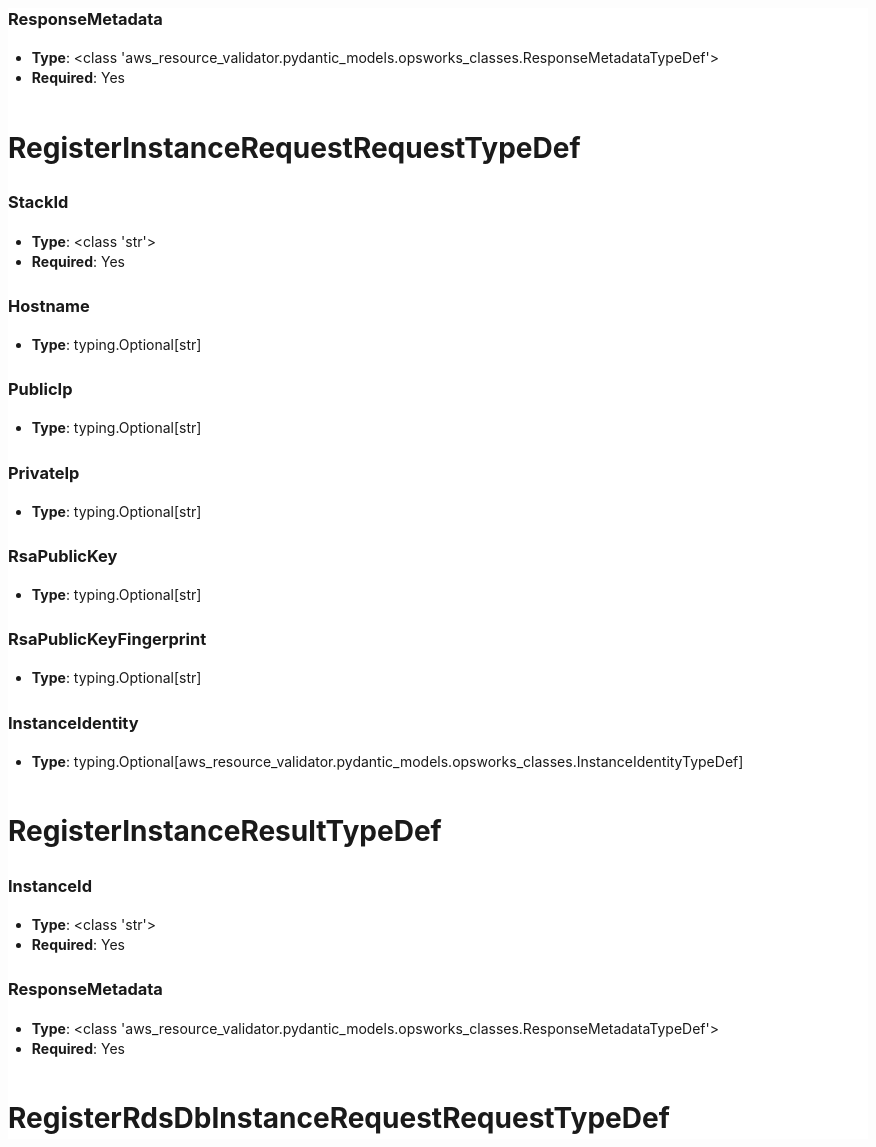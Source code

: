 ### ResponseMetadata
- **Type**: <class 'aws_resource_validator.pydantic_models.opsworks_classes.ResponseMetadataTypeDef'>
- **Required**: Yes


# RegisterInstanceRequestRequestTypeDef

### StackId
- **Type**: <class 'str'>
- **Required**: Yes

### Hostname
- **Type**: typing.Optional[str]

### PublicIp
- **Type**: typing.Optional[str]

### PrivateIp
- **Type**: typing.Optional[str]

### RsaPublicKey
- **Type**: typing.Optional[str]

### RsaPublicKeyFingerprint
- **Type**: typing.Optional[str]

### InstanceIdentity
- **Type**: typing.Optional[aws_resource_validator.pydantic_models.opsworks_classes.InstanceIdentityTypeDef]


# RegisterInstanceResultTypeDef

### InstanceId
- **Type**: <class 'str'>
- **Required**: Yes

### ResponseMetadata
- **Type**: <class 'aws_resource_validator.pydantic_models.opsworks_classes.ResponseMetadataTypeDef'>
- **Required**: Yes


# RegisterRdsDbInstanceRequestRequestTypeDef
